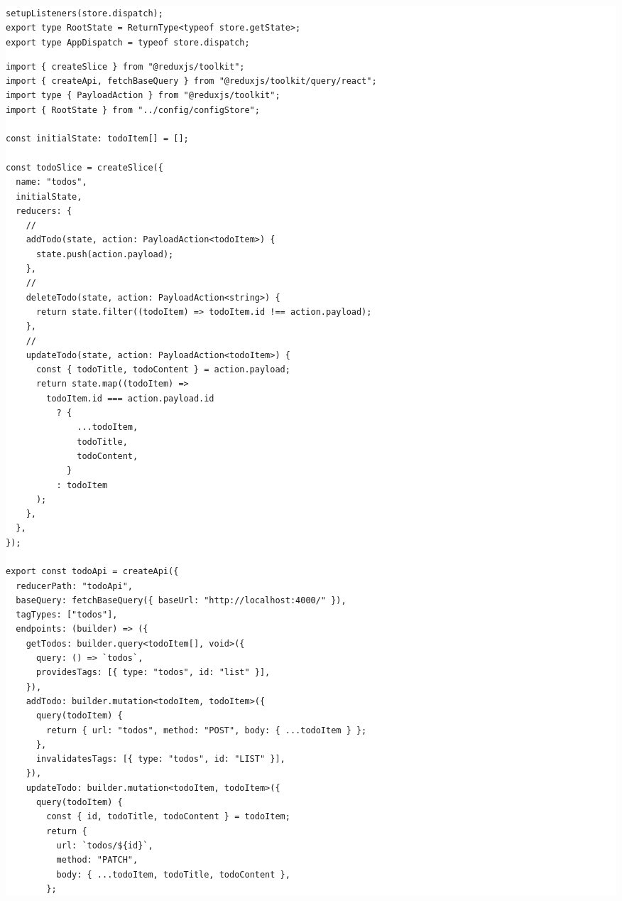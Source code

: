 ```tsx
setupListeners(store.dispatch);
export type RootState = ReturnType<typeof store.getState>;
export type AppDispatch = typeof store.dispatch;
```

```tsx
import { createSlice } from "@reduxjs/toolkit";
import { createApi, fetchBaseQuery } from "@reduxjs/toolkit/query/react";
import type { PayloadAction } from "@reduxjs/toolkit";
import { RootState } from "../config/configStore";

const initialState: todoItem[] = [];

const todoSlice = createSlice({
  name: "todos",
  initialState,
  reducers: {
    //
    addTodo(state, action: PayloadAction<todoItem>) {
      state.push(action.payload);
    },
    //
    deleteTodo(state, action: PayloadAction<string>) {
      return state.filter((todoItem) => todoItem.id !== action.payload);
    },
    //
    updateTodo(state, action: PayloadAction<todoItem>) {
      const { todoTitle, todoContent } = action.payload;
      return state.map((todoItem) =>
        todoItem.id === action.payload.id
          ? {
              ...todoItem,
              todoTitle,
              todoContent,
            }
          : todoItem
      );
    },
  },
});

export const todoApi = createApi({
  reducerPath: "todoApi",
  baseQuery: fetchBaseQuery({ baseUrl: "http://localhost:4000/" }),
  tagTypes: ["todos"],
  endpoints: (builder) => ({
    getTodos: builder.query<todoItem[], void>({
      query: () => `todos`,
      providesTags: [{ type: "todos", id: "list" }],
    }),
    addTodo: builder.mutation<todoItem, todoItem>({
      query(todoItem) {
        return { url: "todos", method: "POST", body: { ...todoItem } };
      },
      invalidatesTags: [{ type: "todos", id: "LIST" }],
    }),
    updateTodo: builder.mutation<todoItem, todoItem>({
      query(todoItem) {
        const { id, todoTitle, todoContent } = todoItem;
        return {
          url: `todos/${id}`,
          method: "PATCH",
          body: { ...todoItem, todoTitle, todoContent },
        };
```